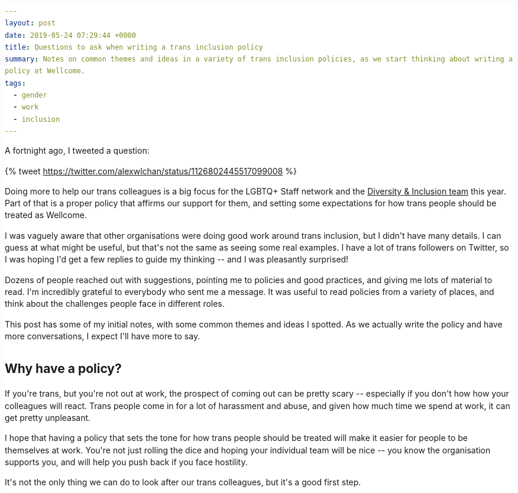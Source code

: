 ```yaml
---
layout: post
date: 2019-05-24 07:29:44 +0000
title: Questions to ask when writing a trans inclusion policy
summary: Notes on common themes and ideas in a variety of trans inclusion policies, as we start thinking about writing a policy at Wellcome.
tags:
  - gender
  - work
  - inclusion
---
```


A fortnight ago, I tweeted a question:

{% tweet https://twitter.com/alexwlchan/status/1126802445517099008 %}

Doing more to help our trans colleagues is a big focus for the LGBTQ+ Staff network and the [Diversity & Inclusion team][d&i] this year.
Part of that is a proper policy that affirms our support for them, and setting some expectations for how trans people should be treated as Wellcome.

I was vaguely aware that other organisations were doing good work around trans inclusion, but I didn't have many details.
I can guess at what might be useful, but that's not the same as seeing some real examples.
I have a lot of trans followers on Twitter, so I was hoping I'd get a few replies to guide my thinking -- and I was pleasantly surprised!

Dozens of people reached out with suggestions, pointing me to policies and good practices, and giving me lots of material to read.
I'm incredibly grateful to everybody who sent me a message.
It was useful to read policies from a variety of places, and think about the challenges people face in different roles.

This post has some of my initial notes, with some common themes and ideas I spotted.
As we actually write the policy and have more conversations, I expect I'll have more to say.

[d&i]: https://wellcome.ac.uk/what-we-do/our-work/diversity-and-inclusion



## Why have a policy?

If you're trans, but you're not out at work, the prospect of coming out can be pretty scary -- especially if you don't how how your colleagues will react.
Trans people come in for a lot of harassment and abuse, and given how much time we spend at work, it can get pretty unpleasant.

I hope that having a policy that sets the tone for how trans people should be treated will make it easier for people to be themselves at work.
You're not just rolling the dice and hoping your individual team will be nice -- you know the organisation supports you, and will help you push back if you face hostility.

It's not the only thing we can do to look after our trans colleagues, but it's a good first step.




[Twitter]: https://twitter.com/alexwlchan
